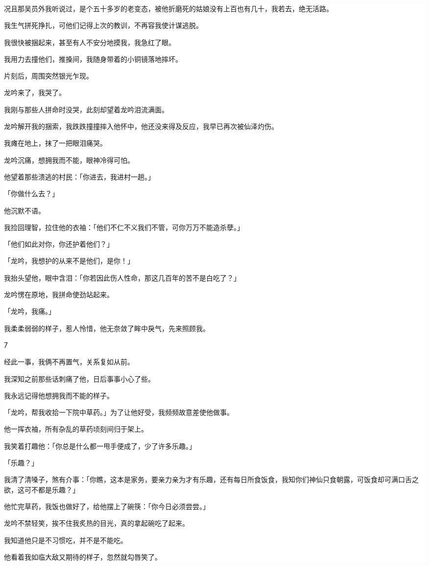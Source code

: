 况且那吴员外我听说过，是个五十多岁的老变态，被他折磨死的姑娘没有上百也有几十，我若去，绝无活路。

我生气拼死挣扎，可他们记得上次的教训，不再容我使计谋逃脱。

我很快被捆起来，甚至有人不安分地摸我，我急红了眼。

我用力去撞他们，推搡间，我随身带着的小铜镜落地摔坏。

片刻后，周围突然银光乍现。

龙吟来了，我哭了。

我刚与那些人拼命时没哭，此刻却望着龙吟泪流满面。

龙吟解开我的捆索，我跌跌撞撞摔入他怀中，他还没来得及反应，我早已再次被仙泽灼伤。

我瘫在地上，抹了一把眼泪痛哭。

龙吟沉痛，想拥我而不能，眼神冷得可怕。

他望着那些溃逃的村民：「你进去，我进村一趟。」

「你做什么去？」

他沉默不语。

我捡回理智，拉住他的衣袖：「他们不仁不义我们不管，可你万万不能造杀孽。」

「他们如此对你，你还护着他们？」

「龙吟，我想护的从来不是他们，是你！」

我抬头望他，眼中含泪：「你若因此伤人性命，那这几百年的苦不是白吃了？」

龙吟愣在原地，我拼命使劲站起来。

「龙吟，我痛。」

我柔柔弱弱的样子，惹人怜惜，他无奈敛了眸中戾气，先来照顾我。

7

经此一事，我俩不再置气，关系复如从前。

我深知之前那些话刺痛了他，日后事事小心了些。

我永远记得他想拥我而不能的样子。

「龙吟，帮我收拾一下院中草药。」为了让他好受，我频频故意差使他做事。

他一挥衣袖，所有杂乱的草药顷刻间归于架上。

我笑着打趣他：「你总是什么都一甩手便成了，少了许多乐趣。」

「乐趣？」

我清了清嗓子，煞有介事：「你瞧，这本是家务，要亲力亲为才有乐趣，还有每日所食饭食，我知你们神仙只食朝露，可饭食却可满口舌之欲，这可不都是乐趣？」

他忙完草药，我饭也做好了，给他摆上了碗筷：「你今日必须尝尝。」

龙吟不禁轻笑，挨不住我炙热的目光，真的拿起碗吃了起来。

我知道他只是不习惯吃，并不是不能吃。

他看着我如临大敌又期待的样子，忽然就勾唇笑了。
